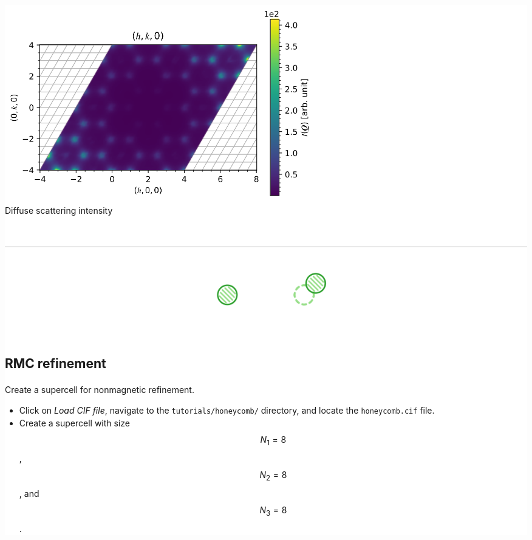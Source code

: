 <img src="honeycomb-intensity.svg" alt="honeycomb-magnetic intensity" width="512">
<br />
Diffuse scattering intensity
</p>

<br />
<hr style="width:100%; height:1px; background-color: #b0b0b0; border:none;" />

<p align="center">
<img src="logo-dis.svg" alt="Displacive disorder" width="256">
<br />
</p>

## **RMC refinement**

Create a supercell for nonmagnetic refinement.
* Click on *Load CIF file*, navigate to the `tutorials/honeycomb/` directory, and locate the `honeycomb.cif` file.
* Create a supercell with size $$N_1=8$$, $$N_2=8$$, and $$N_3=8$$.
